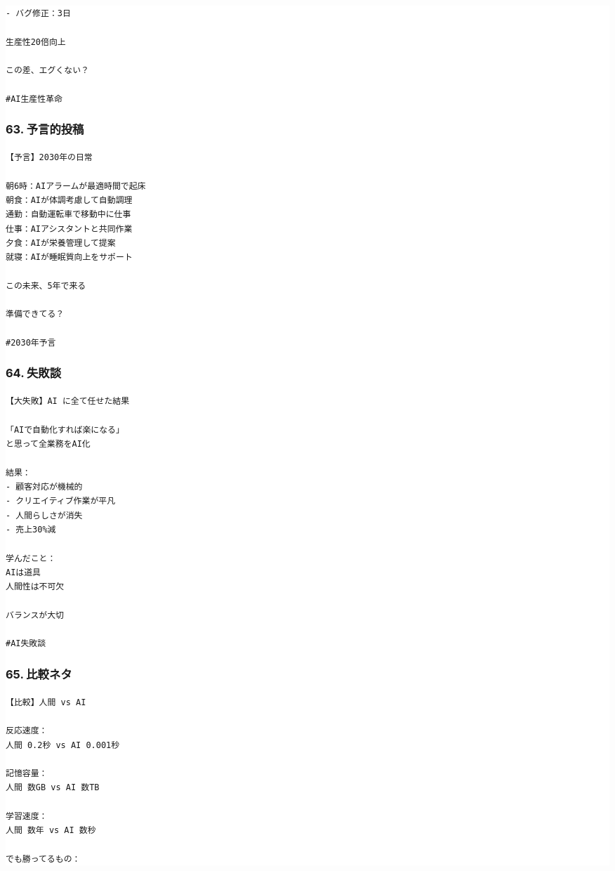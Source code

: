 ```
- バグ修正：3日

生産性20倍向上

この差、エグくない？

#AI生産性革命
```

### 63. 予言的投稿
```
【予言】2030年の日常

朝6時：AIアラームが最適時間で起床
朝食：AIが体調考慮して自動調理
通勤：自動運転車で移動中に仕事
仕事：AIアシスタントと共同作業
夕食：AIが栄養管理して提案
就寝：AIが睡眠質向上をサポート

この未来、5年で来る

準備できてる？

#2030年予言
```

### 64. 失敗談
```
【大失敗】AI に全て任せた結果

「AIで自動化すれば楽になる」
と思って全業務をAI化

結果：
- 顧客対応が機械的
- クリエイティブ作業が平凡
- 人間らしさが消失
- 売上30%減

学んだこと：
AIは道具
人間性は不可欠

バランスが大切

#AI失敗談
```

### 65. 比較ネタ
```
【比較】人間 vs AI

反応速度：
人間 0.2秒 vs AI 0.001秒

記憶容量：
人間 数GB vs AI 数TB

学習速度：
人間 数年 vs AI 数秒

でも勝ってるもの：
```